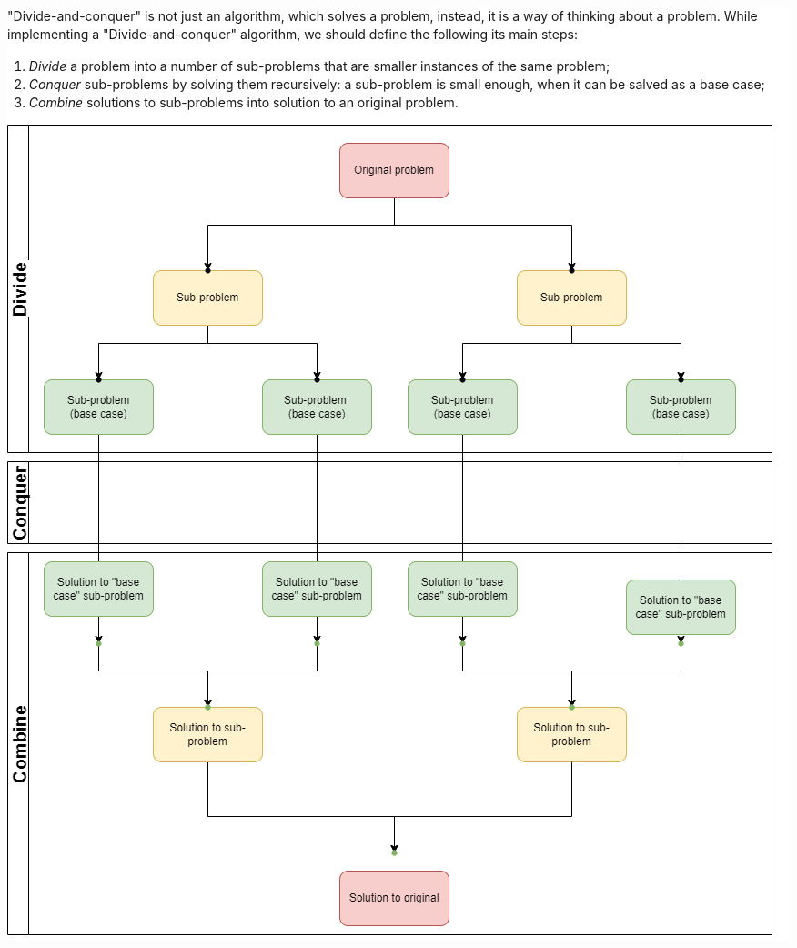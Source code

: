 "Divide-and-conquer" is not just an algorithm, which solves a problem, instead, it is a way of thinking about a problem.
While implementing a "Divide-and-conquer" algorithm, we should define the following its main steps:
1. _Divide_ a problem into a number of sub-problems that are smaller instances of the same problem;
2. _Conquer_ sub-problems by solving them recursively: a sub-problem is small enough, when it can be salved as a base case;
3. _Combine_ solutions to sub-problems into solution to an original problem.

![Divide and Conquer](img/divide_and_conquer.png)
